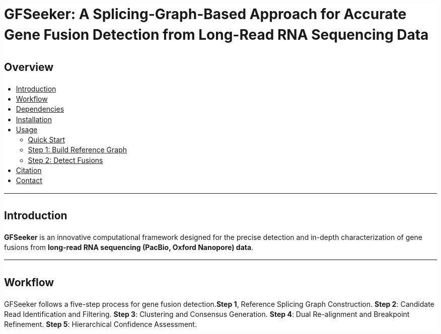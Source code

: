# GFSeeker: A Splicing-Graph-Based Approach for Accurate Gene Fusion Detection from Long-Read RNA Sequencing Data

## Overview
- [Introduction](#introduction)
- [Workflow](#workflow)
- [Dependencies](#dependencies)
- [Installation](#installation)
- [Usage](#usage)
  - [Quick Start](#quick-start)
  - [Step 1: Build Reference Graph](#step-1-build-reference-graph)
  - [Step 2: Detect Fusions](#step-2-detect-fusions)
- [Citation](#citation)
- [Contact](#contact)

---

## Introduction

**GFSeeker** is an innovative computational framework designed for the precise detection and in-depth characterization of gene fusions from **long-read RNA sequencing (PacBio, Oxford Nanopore) data**.

---
## Workflow

GFSeeker follows a five-step process for gene fusion detection.**Step 1**, Reference Splicing Graph Construction. **Step 2**: Candidate Read Identification and Filtering. **Step 3**: Clustering and Consensus Generation. **Step 4**: Dual Re-alignment and Breakpoint Refinement. **Step 5**: Hierarchical Confidence Assessment.
